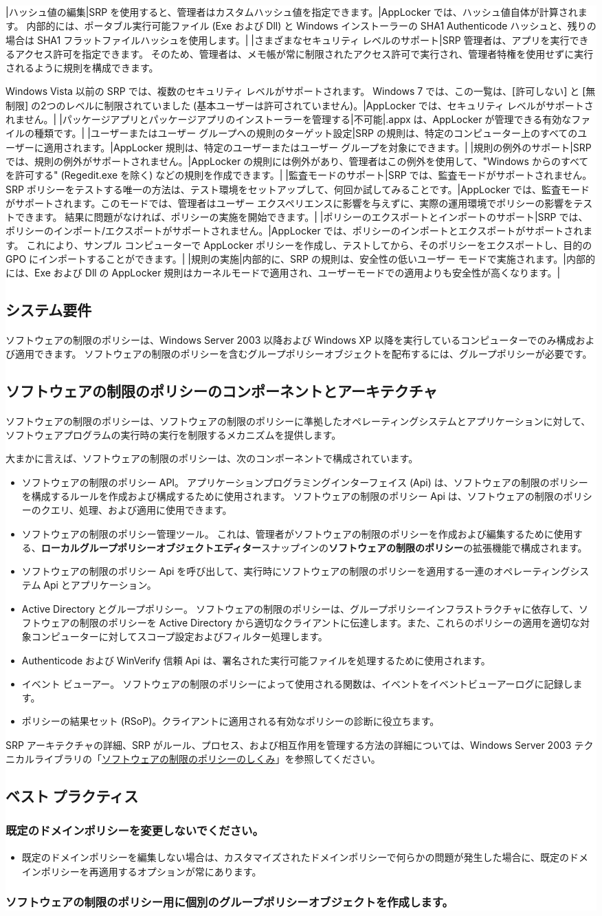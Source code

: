 |ハッシュ値の編集|SRP を使用すると、管理者はカスタムハッシュ値を指定できます。|AppLocker では、ハッシュ値自体が計算されます。 内部的には、ポータブル実行可能ファイル (Exe および Dll) と Windows インストーラーの SHA1 Authenticode ハッシュと、残りの場合は SHA1 フラットファイルハッシュを使用します。|
|さまざまなセキュリティ レベルのサポート|SRP 管理者は、アプリを実行できるアクセス許可を指定できます。 そのため、管理者は、メモ帳が常に制限されたアクセス許可で実行され、管理者特権を使用せずに実行されるように規則を構成できます。<p>Windows Vista 以前の SRP では、複数のセキュリティ レベルがサポートされます。 Windows 7 では、この一覧は、[許可しない] と [無制限] の2つのレベルに制限されていました (基本ユーザーは許可されていません)。|AppLocker では、セキュリティ レベルがサポートされません。|
|パッケージアプリとパッケージアプリのインストーラーを管理する|不可能|.appx は、AppLocker が管理できる有効なファイルの種類です。|
|ユーザーまたはユーザー グループへの規則のターゲット設定|SRP の規則は、特定のコンピューター上のすべてのユーザーに適用されます。|AppLocker 規則は、特定のユーザーまたはユーザー グループを対象にできます。|
|規則の例外のサポート|SRP では、規則の例外がサポートされません。|AppLocker の規則には例外があり、管理者はこの例外を使用して、"Windows からのすべてを許可する" (Regedit.exe を除く) などの規則を作成できます。|
|監査モードのサポート|SRP では、監査モードがサポートされません。 SRP ポリシーをテストする唯一の方法は、テスト環境をセットアップして、何回か試してみることです。|AppLocker では、監査モードがサポートされます。このモードでは、管理者はユーザー エクスペリエンスに影響を与えずに、実際の運用環境でポリシーの影響をテストできます。 結果に問題がなければ、ポリシーの実施を開始できます。|
|ポリシーのエクスポートとインポートのサポート|SRP では、ポリシーのインポート/エクスポートがサポートされません。|AppLocker では、ポリシーのインポートとエクスポートがサポートされます。 これにより、サンプル コンピューターで AppLocker ポリシーを作成し、テストしてから、そのポリシーをエクスポートし、目的の GPO にインポートすることができます。|
|規則の実施|内部的に、SRP の規則は、安全性の低いユーザー モードで実施されます。|内部的には、Exe および Dll の AppLocker 規則はカーネルモードで適用され、ユーザーモードでの適用よりも安全性が高くなります。|

## <a name="system-requirements"></a>システム要件
ソフトウェアの制限のポリシーは、Windows Server 2003 以降および Windows XP 以降を実行しているコンピューターでのみ構成および適用できます。 ソフトウェアの制限のポリシーを含むグループポリシーオブジェクトを配布するには、グループポリシーが必要です。

## <a name="software-restriction-policies-components-and-architecture"></a>ソフトウェアの制限のポリシーのコンポーネントとアーキテクチャ
ソフトウェアの制限のポリシーは、ソフトウェアの制限のポリシーに準拠したオペレーティングシステムとアプリケーションに対して、ソフトウェアプログラムの実行時の実行を制限するメカニズムを提供します。

大まかに言えば、ソフトウェアの制限のポリシーは、次のコンポーネントで構成されています。

-   ソフトウェアの制限のポリシー API。 アプリケーションプログラミングインターフェイス (Api) は、ソフトウェアの制限のポリシーを構成するルールを作成および構成するために使用されます。 ソフトウェアの制限のポリシー Api は、ソフトウェアの制限のポリシーのクエリ、処理、および適用に使用できます。

-   ソフトウェアの制限のポリシー管理ツール。 これは、管理者がソフトウェアの制限のポリシーを作成および編集するために使用する、**ローカルグループポリシーオブジェクトエディター**スナップインの**ソフトウェアの制限のポリシー**の拡張機能で構成されます。

-   ソフトウェアの制限のポリシー Api を呼び出して、実行時にソフトウェアの制限のポリシーを適用する一連のオペレーティングシステム Api とアプリケーション。

-   Active Directory とグループポリシー。 ソフトウェアの制限のポリシーは、グループポリシーインフラストラクチャに依存して、ソフトウェアの制限のポリシーを Active Directory から適切なクライアントに伝達します。また、これらのポリシーの適用を適切な対象コンピューターに対してスコープ設定およびフィルター処理します。

-   Authenticode および WinVerify 信頼 Api は、署名された実行可能ファイルを処理するために使用されます。

-   イベント ビューアー。 ソフトウェアの制限のポリシーによって使用される関数は、イベントをイベントビューアーログに記録します。

-   ポリシーの結果セット (RSoP)。クライアントに適用される有効なポリシーの診断に役立ちます。

SRP アーキテクチャの詳細、SRP がルール、プロセス、および相互作用を管理する方法の詳細については、Windows Server 2003 テクニカルライブラリの「[ソフトウェアの制限のポリシーのしくみ](/previous-versions/windows/it-pro/windows-server-2003/cc786941(v=ws.10))」を参照してください。

## <a name="best-practices"></a><a name="BKMK_Best_Practices"></a>ベスト プラクティス

### <a name="do-not-modify-the-default-domain-policy"></a>既定のドメインポリシーを変更しないでください。

-   既定のドメインポリシーを編集しない場合は、カスタマイズされたドメインポリシーで何らかの問題が発生した場合に、既定のドメインポリシーを再適用するオプションが常にあります。

### <a name="create-a-separate-group-policy-object-for-software-restriction-policies"></a>ソフトウェアの制限のポリシー用に個別のグループポリシーオブジェクトを作成します。
